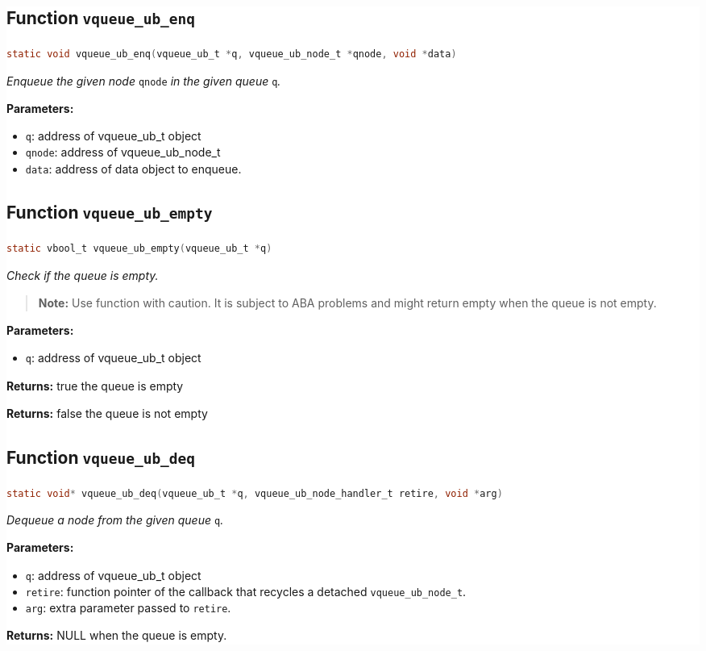 


##  Function `vqueue_ub_enq`

```c
static void vqueue_ub_enq(vqueue_ub_t *q, vqueue_ub_node_t *qnode, void *data)
``` 
_Enqueue the given node_ `qnode` _in the given queue_ `q`_._ 




**Parameters:**

- `q`: address of vqueue_ub_t object 
- `qnode`: address of vqueue_ub_node_t 
- `data`: address of data object to enqueue. 




##  Function `vqueue_ub_empty`

```c
static vbool_t vqueue_ub_empty(vqueue_ub_t *q)
``` 
_Check if the queue is empty._ 


> **Note:** Use function with caution. It is subject to ABA problems and might return empty when the queue is not empty.



**Parameters:**

- `q`: address of vqueue_ub_t object 


**Returns:** true the queue is empty 

**Returns:** false the queue is not empty 



##  Function `vqueue_ub_deq`

```c
static void* vqueue_ub_deq(vqueue_ub_t *q, vqueue_ub_node_handler_t retire, void *arg)
``` 
_Dequeue a node from the given queue_ `q`_._ 




**Parameters:**

- `q`: address of vqueue_ub_t object 
- `retire`: function pointer of the callback that recycles a detached `vqueue_ub_node_t`. 
- `arg`: extra parameter passed to `retire`. 


**Returns:** NULL when the queue is empty. 

